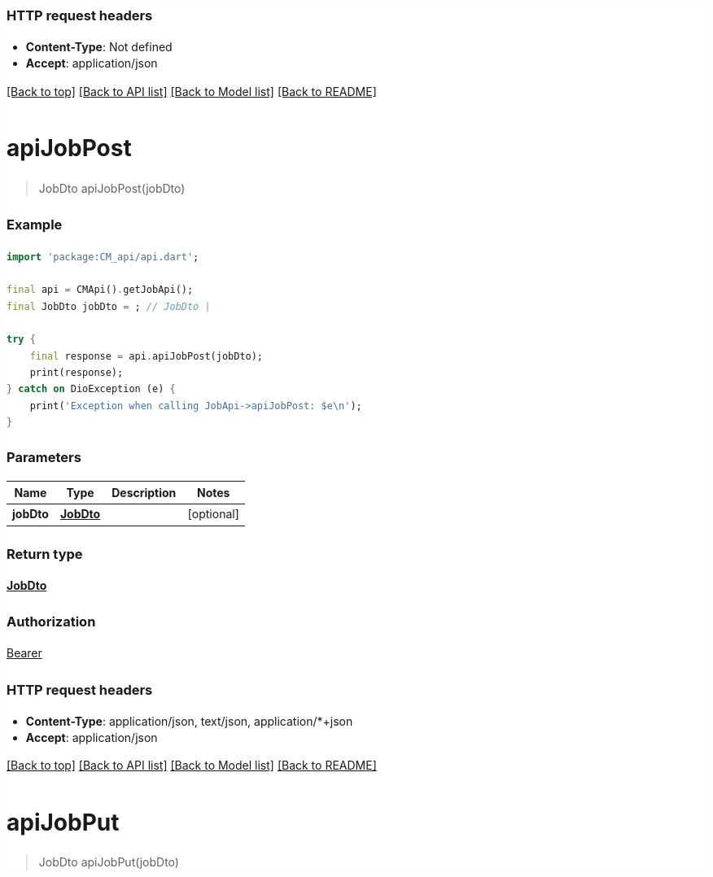 ### HTTP request headers

 - **Content-Type**: Not defined
 - **Accept**: application/json

[[Back to top]](#) [[Back to API list]](../README.md#documentation-for-api-endpoints) [[Back to Model list]](../README.md#documentation-for-models) [[Back to README]](../README.md)

# **apiJobPost**
> JobDto apiJobPost(jobDto)



### Example
```dart
import 'package:CM_api/api.dart';

final api = CMApi().getJobApi();
final JobDto jobDto = ; // JobDto | 

try {
    final response = api.apiJobPost(jobDto);
    print(response);
} catch on DioException (e) {
    print('Exception when calling JobApi->apiJobPost: $e\n');
}
```

### Parameters

Name | Type | Description  | Notes
------------- | ------------- | ------------- | -------------
 **jobDto** | [**JobDto**](JobDto.md)|  | [optional] 

### Return type

[**JobDto**](JobDto.md)

### Authorization

[Bearer](../README.md#Bearer)

### HTTP request headers

 - **Content-Type**: application/json, text/json, application/*+json
 - **Accept**: application/json

[[Back to top]](#) [[Back to API list]](../README.md#documentation-for-api-endpoints) [[Back to Model list]](../README.md#documentation-for-models) [[Back to README]](../README.md)

# **apiJobPut**
> JobDto apiJobPut(jobDto)
